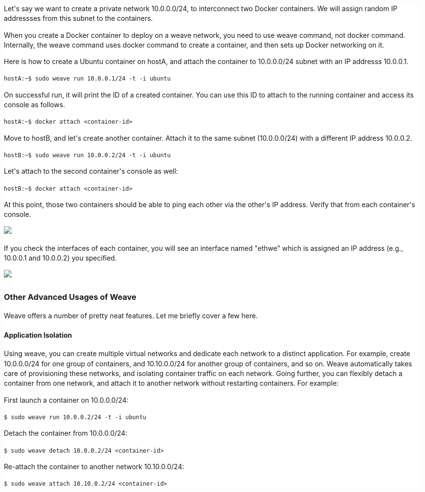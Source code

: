 Let's say we want to create a private network 10.0.0.0/24, to interconnect two Docker containers. We will assign random IP addressses from this subnet to the containers.

When you create a Docker container to deploy on a weave network, you need to use weave command, not docker command. Internally, the weave command uses docker command to create a container, and then sets up Docker networking on it.

Here is how to create a Ubuntu container on hostA, and attach the container to 10.0.0.0/24 subnet with an IP addresss 10.0.0.1.

    hostA:~$ sudo weave run 10.0.0.1/24 -t -i ubuntu 

On successful run, it will print the ID of a created container. You can use this ID to attach to the running container and access its console as follows.

    hostA:~$ docker attach <container-id> 

Move to hostB, and let's create another container. Attach it to the same subnet (10.0.0.0/24) with a different IP address 10.0.0.2.

    hostB:~$ sudo weave run 10.0.0.2/24 -t -i ubuntu 

Let's attach to the second container's console as well:

    hostB:~$ docker attach <container-id> 

At this point, those two containers should be able to ping each other via the other's IP address. Verify that from each container's console.

![](https://farm9.staticflickr.com/8566/16868571981_d73c8e401b_c.jpg)

If you check the interfaces of each container, you will see an interface named "ethwe" which is assigned an IP address (e.g., 10.0.0.1 and 10.0.0.2) you specified.

![](https://farm8.staticflickr.com/7286/16681964648_013f9594b1_b.jpg)

### Other Advanced Usages of Weave ###

Weave offers a number of pretty neat features. Let me briefly cover a few here.

#### Application Isolation ####

Using weave, you can create multiple virtual networks and dedicate each network to a distinct application. For example, create 10.0.0.0/24 for one group of containers, and 10.10.0.0/24 for another group of containers, and so on. Weave automatically takes care of provisioning these networks, and isolating container traffic on each network. Going further, you can flexibly detach a container from one network, and attach it to another network without restarting containers. For example:

First launch a container on 10.0.0.0/24:

    $ sudo weave run 10.0.0.2/24 -t -i ubuntu

Detach the container from 10.0.0.0/24:

    $ sudo weave detach 10.0.0.2/24 <container-id>

Re-attach the container to another network 10.10.0.0/24:

    $ sudo weave attach 10.10.0.2/24 <container-id> 
